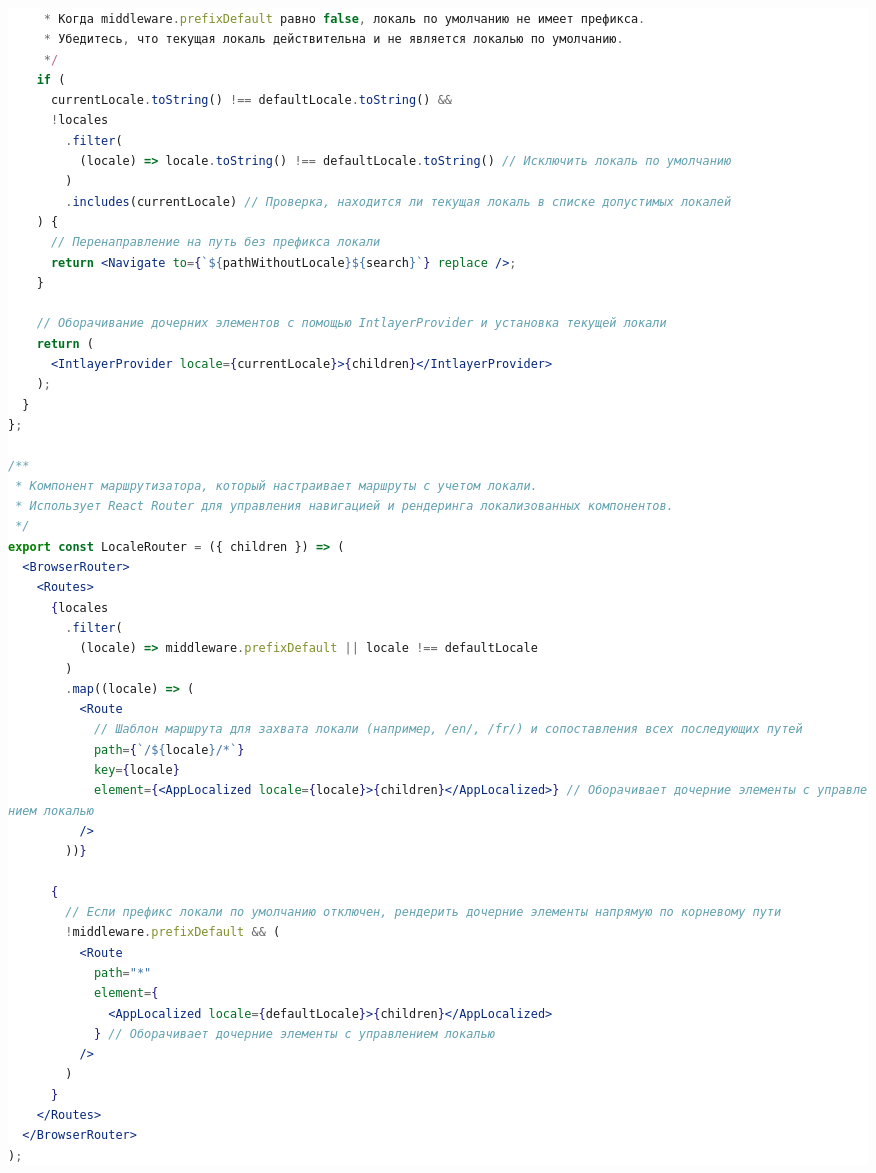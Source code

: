 ```jsx fileName="src/components/LocaleRouter.mjx" codeFormat="esm"
     * Когда middleware.prefixDefault равно false, локаль по умолчанию не имеет префикса.
     * Убедитесь, что текущая локаль действительна и не является локалью по умолчанию.
     */
    if (
      currentLocale.toString() !== defaultLocale.toString() &&
      !locales
        .filter(
          (locale) => locale.toString() !== defaultLocale.toString() // Исключить локаль по умолчанию
        )
        .includes(currentLocale) // Проверка, находится ли текущая локаль в списке допустимых локалей
    ) {
      // Перенаправление на путь без префикса локали
      return <Navigate to={`${pathWithoutLocale}${search}`} replace />;
    }

    // Оборачивание дочерних элементов с помощью IntlayerProvider и установка текущей локали
    return (
      <IntlayerProvider locale={currentLocale}>{children}</IntlayerProvider>
    );
  }
};

/**
 * Компонент маршрутизатора, который настраивает маршруты с учетом локали.
 * Использует React Router для управления навигацией и рендеринга локализованных компонентов.
 */
export const LocaleRouter = ({ children }) => (
  <BrowserRouter>
    <Routes>
      {locales
        .filter(
          (locale) => middleware.prefixDefault || locale !== defaultLocale
        )
        .map((locale) => (
          <Route
            // Шаблон маршрута для захвата локали (например, /en/, /fr/) и сопоставления всех последующих путей
            path={`/${locale}/*`}
            key={locale}
            element={<AppLocalized locale={locale}>{children}</AppLocalized>} // Оборачивает дочерние элементы с управлением локалью
          />
        ))}

      {
        // Если префикс локали по умолчанию отключен, рендерить дочерние элементы напрямую по корневому пути
        !middleware.prefixDefault && (
          <Route
            path="*"
            element={
              <AppLocalized locale={defaultLocale}>{children}</AppLocalized>
            } // Оборачивает дочерние элементы с управлением локалью
          />
        )
      }
    </Routes>
  </BrowserRouter>
);
```
